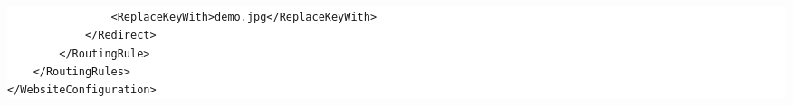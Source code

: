 ```shell
				<ReplaceKeyWith>demo.jpg</ReplaceKeyWith>
			</Redirect>
		</RoutingRule>
	</RoutingRules>
</WebsiteConfiguration>
```


